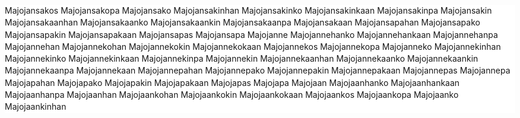 Majojansakos
Majojansakopa
Majojansako
Majojansakinhan
Majojansakinko
Majojansakinkaan
Majojansakinpa
Majojansakin
Majojansakaanhan
Majojansakaanko
Majojansakaankin
Majojansakaanpa
Majojansakaan
Majojansapahan
Majojansapako
Majojansapakin
Majojansapakaan
Majojansapas
Majojansapa
Majojanne
Majojannehanko
Majojannehankaan
Majojannehanpa
Majojannehan
Majojannekohan
Majojannekokin
Majojannekokaan
Majojannekos
Majojannekopa
Majojanneko
Majojannekinhan
Majojannekinko
Majojannekinkaan
Majojannekinpa
Majojannekin
Majojannekaanhan
Majojannekaanko
Majojannekaankin
Majojannekaanpa
Majojannekaan
Majojannepahan
Majojannepako
Majojannepakin
Majojannepakaan
Majojannepas
Majojannepa
Majojapahan
Majojapako
Majojapakin
Majojapakaan
Majojapas
Majojapa
Majojaan
Majojaanhanko
Majojaanhankaan
Majojaanhanpa
Majojaanhan
Majojaankohan
Majojaankokin
Majojaankokaan
Majojaankos
Majojaankopa
Majojaanko
Majojaankinhan